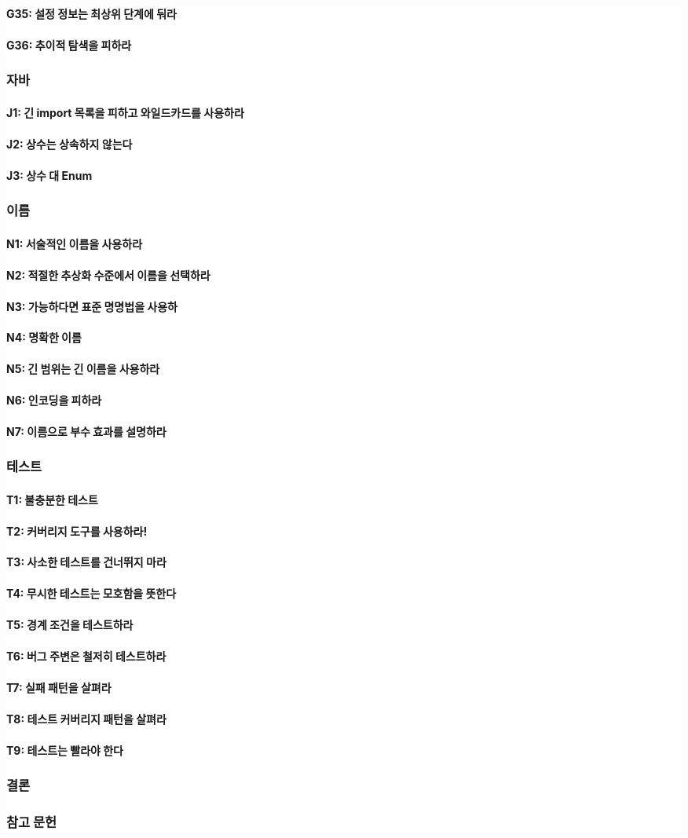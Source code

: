 #### G35: 설정 정보는 최상위 단계에 둬라

#### G36: 추이적 탐색을 피하라

### 자바

#### J1: 긴 import 목록을 피하고 와일드카드를 사용하라

#### J2: 상수는 상속하지 않는다

#### J3: 상수 대 Enum

### 이름

#### N1: 서술적인 이름을 사용하라

#### N2: 적절한 추상화 수준에서 이름을 선택하라

#### N3: 가능하다면 표준 명명법을 사용하

#### N4: 명확한 이름

#### N5: 긴 범위는 긴 이름을 사용하라

#### N6: 인코딩을 피하라

#### N7: 이름으로 부수 효과를 설명하라

### 테스트

#### T1: 불충분한 테스트

#### T2: 커버리지 도구를 사용하라!

#### T3: 사소한 테스트를 건너뛰지 마라

#### T4: 무시한 테스트는 모호함을 뜻한다

#### T5: 경계 조건을 테스트하라

#### T6: 버그 주변은 철저히 테스트하라

#### T7: 실패 패턴을 살펴라

#### T8: 테스트 커버리지 패턴을 살펴라

#### T9: 테스트는 빨라야 한다

### 결론

### 참고 문헌
